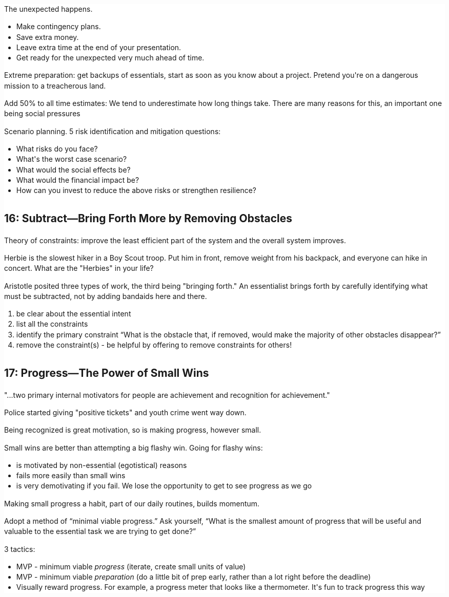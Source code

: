 The unexpected happens.

- Make contingency plans.
- Save extra money.
- Leave extra time at the end of your presentation.
- Get ready for the unexpected very much ahead of time.

Extreme preparation: get backups of essentials, start as soon as you know about a project. Pretend you're on a dangerous mission to a treacherous land.

Add 50% to all time estimates:
We tend to underestimate how long things take. There are many reasons for this, an important one being social pressures

Scenario planning. 5 risk identification and mitigation questions:
- What risks do you face?
- What's the worst case scenario?
- What would the social effects be?
- What would the financial impact be?
- How can you invest to reduce the above risks or strengthen resilience?

## 16: Subtract—Bring Forth More by Removing Obstacles

Theory of constraints: improve the least efficient part of the system and the overall system improves.

Herbie is the slowest hiker in a Boy Scout troop. Put him in front, remove weight from his backpack, and everyone can hike in concert. What are the "Herbies" in your life?

Aristotle posited three types of work, the third being "bringing forth." An essentialist brings forth by carefully identifying what must be subtracted, not by adding bandaids here and there.

1. be clear about the essential intent
2. list all the constraints
3. identify the primary constraint “What is the obstacle that, if removed, would make the majority of other obstacles disappear?”
4. remove the constraint(s) - be helpful by offering to remove constraints for others!

## 17: Progress—The Power of Small Wins

"...two primary internal motivators for people are achievement and recognition for achievement."

Police started giving "positive tickets" and youth crime went way down.

Being recognized is great motivation, so is making progress, however small.

Small wins are better than attempting a big flashy win. Going for flashy wins:
- is motivated by non-essential (egotistical) reasons
- fails more easily than small wins
- is very demotivating if you fail. We lose the opportunity to get to see progress as we go

Making small progress a habit, part of our daily routines, builds momentum.

Adopt a method of “minimal viable progress.” Ask yourself, “What is the smallest amount of progress that will be useful and valuable to the essential task we are trying to get done?”

3 tactics:
- MVP - minimum viable _progress_ (iterate, create small units of value)
- MVP - minimum viable _preparation_ (do a little bit of prep early, rather than a lot right before the deadline)
- Visually reward progress. For example, a progress meter that looks like a thermometer. It's fun to track progress this way
